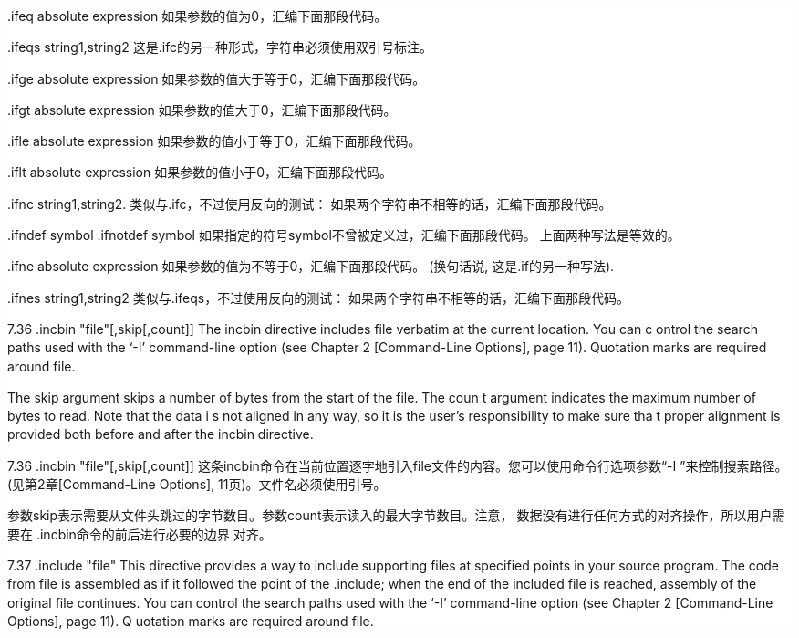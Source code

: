 .ifeq absolute expression
如果参数的值为0，汇编下面那段代码。

.ifeqs string1,string2
这是.ifc的另一种形式，字符串必须使用双引号标注。

.ifge absolute expression
如果参数的值大于等于0，汇编下面那段代码。

.ifgt absolute expression
如果参数的值大于0，汇编下面那段代码。

.ifle absolute expression
如果参数的值小于等于0，汇编下面那段代码。

.iflt absolute expression
如果参数的值小于0，汇编下面那段代码。

.ifnc string1,string2.
类似与.ifc，不过使用反向的测试： 如果两个字符串不相等的话，汇编下面那段代码。

.ifndef symbol
.ifnotdef symbol
如果指定的符号symbol不曾被定义过，汇编下面那段代码。 上面两种写法是等效的。


.ifne absolute expression
如果参数的值为不等于0，汇编下面那段代码。 (换句话说, 这是.if的另一种写法).

.ifnes string1,string2
类似与.ifeqs，不过使用反向的测试： 如果两个字符串不相等的话，汇编下面那段代码。



7.36 .incbin "file"[,skip[,count]]
The incbin directive includes file verbatim at the current location. You can c
ontrol the search paths used with the ‘-I’ command-line option (see Chapter
2 [Command-Line Options], page 11). Quotation marks are required around file.

The skip argument skips a number of bytes from the start of the file. The coun
t argument indicates the maximum number of bytes to read. Note that the data i
s not aligned in any way, so it is the user’s responsibility to make sure tha
t proper alignment is provided both before and after the incbin directive.

7.36 .incbin "file"[,skip[,count]]
这条incbin命令在当前位置逐字地引入file文件的内容。您可以使用命令行选项参数“-I
”来控制搜索路径。(见第2章[Command-Line Options], 11页)。文件名必须使用引号。

参数skip表示需要从文件头跳过的字节数目。参数count表示读入的最大字节数目。注意，
数据没有进行任何方式的对齐操作，所以用户需要在 .incbin命令的前后进行必要的边界
对齐。


7.37 .include "file"
This directive provides a way to include supporting files at specified points
in your source program. The code from file is assembled as if it followed the
point of the .include; when the end of the included file is reached, assembly
of the original file continues. You can control the search paths used with the
‘-I’ command-line option (see Chapter 2 [Command-Line Options], page 11). Q
uotation marks are required around file.
